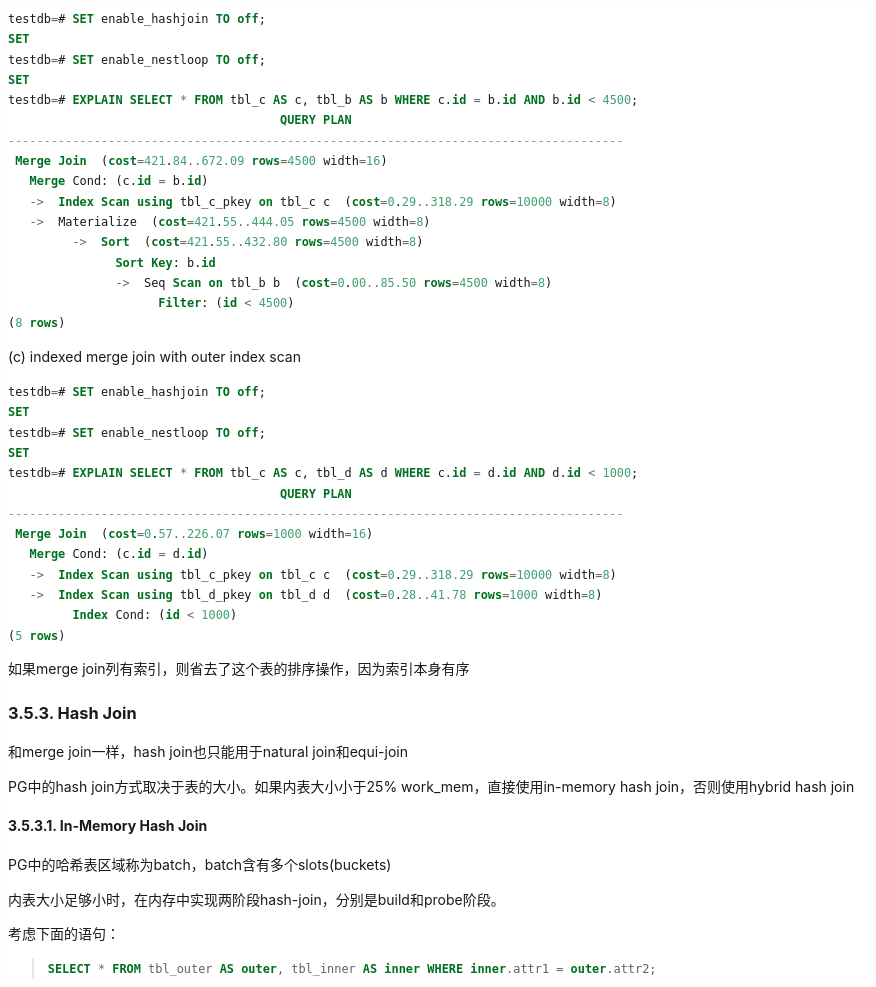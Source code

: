 ```sql
testdb=# SET enable_hashjoin TO off;
SET
testdb=# SET enable_nestloop TO off;
SET
testdb=# EXPLAIN SELECT * FROM tbl_c AS c, tbl_b AS b WHERE c.id = b.id AND b.id < 4500;
                                      QUERY PLAN                                      
--------------------------------------------------------------------------------------
 Merge Join  (cost=421.84..672.09 rows=4500 width=16)
   Merge Cond: (c.id = b.id)
   ->  Index Scan using tbl_c_pkey on tbl_c c  (cost=0.29..318.29 rows=10000 width=8)
   ->  Materialize  (cost=421.55..444.05 rows=4500 width=8)
         ->  Sort  (cost=421.55..432.80 rows=4500 width=8)
               Sort Key: b.id
               ->  Seq Scan on tbl_b b  (cost=0.00..85.50 rows=4500 width=8)
                     Filter: (id < 4500)
(8 rows)
```

(c) indexed merge join with outer index scan

```sql
testdb=# SET enable_hashjoin TO off;
SET
testdb=# SET enable_nestloop TO off;
SET
testdb=# EXPLAIN SELECT * FROM tbl_c AS c, tbl_d AS d WHERE c.id = d.id AND d.id < 1000;
                                      QUERY PLAN                                      
--------------------------------------------------------------------------------------
 Merge Join  (cost=0.57..226.07 rows=1000 width=16)
   Merge Cond: (c.id = d.id)
   ->  Index Scan using tbl_c_pkey on tbl_c c  (cost=0.29..318.29 rows=10000 width=8)
   ->  Index Scan using tbl_d_pkey on tbl_d d  (cost=0.28..41.78 rows=1000 width=8)
         Index Cond: (id < 1000)
(5 rows)
```

如果merge join列有索引，则省去了这个表的排序操作，因为索引本身有序

### 3.5.3. Hash Join

和merge join一样，hash join也只能用于natural join和equi-join

PG中的hash join方式取决于表的大小。如果内表大小小于25% work_mem，直接使用in-memory hash join，否则使用hybrid hash join

#### 3.5.3.1. In-Memory Hash Join

PG中的哈希表区域称为batch，batch含有多个slots(buckets)

内表大小足够小时，在内存中实现两阶段hash-join，分别是build和probe阶段。

考虑下面的语句：

> ```sql
> SELECT * FROM tbl_outer AS outer, tbl_inner AS inner WHERE inner.attr1 = outer.attr2;
> ```
